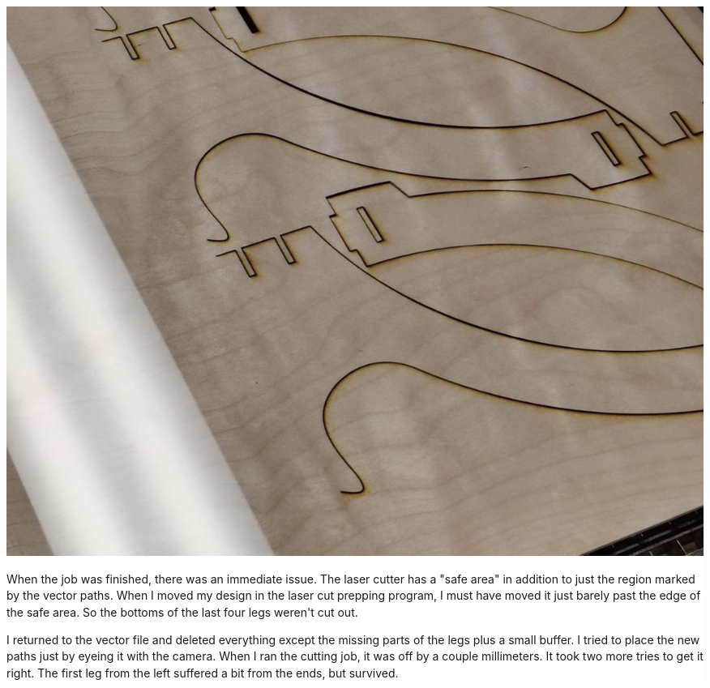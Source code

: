 ![a](fab3/39.jpg)

When the job was finished, there was an immediate issue. The laser cutter has a "safe area" in addition to just the region marked by the vector paths. When I moved my design in the laser cut prepping program, I must have moved it just barely past the edge of the safe area. So the bottoms of the last four legs weren't cut out. 

I returned to the vector file and deleted everything except the missing parts of the legs plus a small buffer. I tried to place the new paths just by eyeing it with the camera. When I ran the cutting job, it was off by a couple millimeters. It took two more tries to get it right. The first leg from the left suffered a bit from the ends, but survived. 
